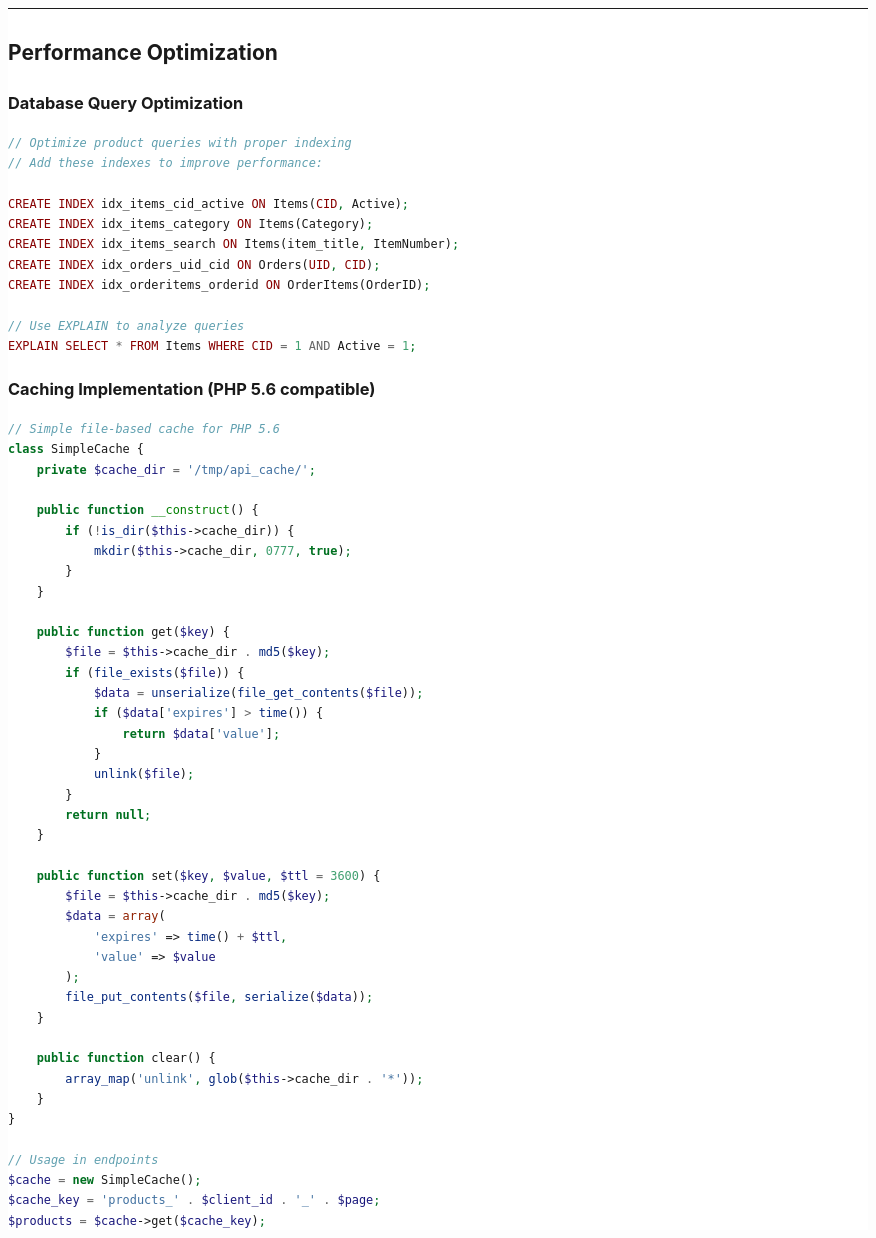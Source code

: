 
---

## Performance Optimization

### Database Query Optimization
```php
// Optimize product queries with proper indexing
// Add these indexes to improve performance:

CREATE INDEX idx_items_cid_active ON Items(CID, Active);
CREATE INDEX idx_items_category ON Items(Category);
CREATE INDEX idx_items_search ON Items(item_title, ItemNumber);
CREATE INDEX idx_orders_uid_cid ON Orders(UID, CID);
CREATE INDEX idx_orderitems_orderid ON OrderItems(OrderID);

// Use EXPLAIN to analyze queries
EXPLAIN SELECT * FROM Items WHERE CID = 1 AND Active = 1;
```

### Caching Implementation (PHP 5.6 compatible)
```php
// Simple file-based cache for PHP 5.6
class SimpleCache {
    private $cache_dir = '/tmp/api_cache/';
    
    public function __construct() {
        if (!is_dir($this->cache_dir)) {
            mkdir($this->cache_dir, 0777, true);
        }
    }
    
    public function get($key) {
        $file = $this->cache_dir . md5($key);
        if (file_exists($file)) {
            $data = unserialize(file_get_contents($file));
            if ($data['expires'] > time()) {
                return $data['value'];
            }
            unlink($file);
        }
        return null;
    }
    
    public function set($key, $value, $ttl = 3600) {
        $file = $this->cache_dir . md5($key);
        $data = array(
            'expires' => time() + $ttl,
            'value' => $value
        );
        file_put_contents($file, serialize($data));
    }
    
    public function clear() {
        array_map('unlink', glob($this->cache_dir . '*'));
    }
}

// Usage in endpoints
$cache = new SimpleCache();
$cache_key = 'products_' . $client_id . '_' . $page;
$products = $cache->get($cache_key);

```